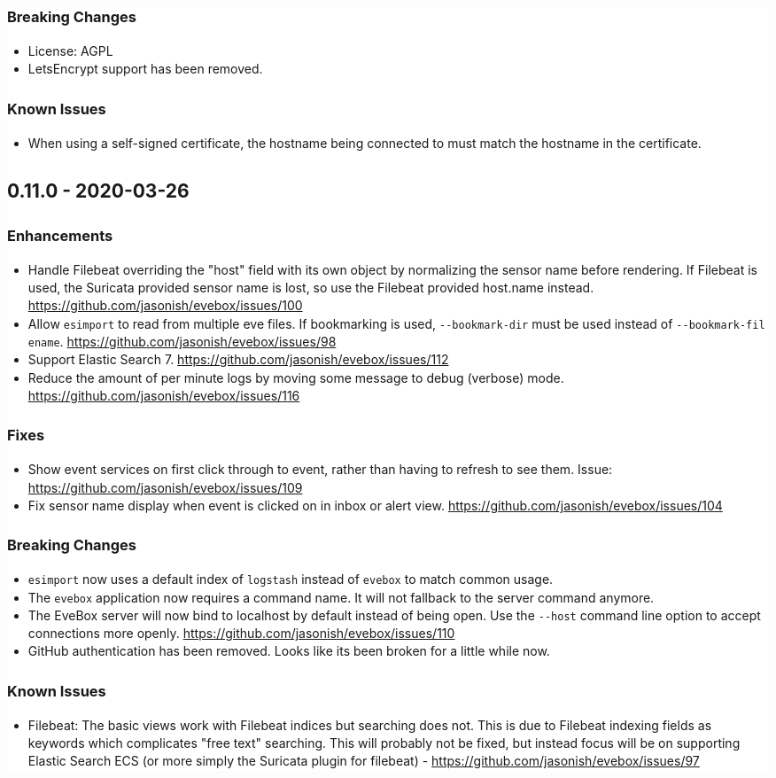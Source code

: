 ### Breaking Changes
- License: AGPL
- LetsEncrypt support has been removed.

### Known Issues
- When using a self-signed certificate, the hostname being connected
  to must match the hostname in the certificate.

## 0.11.0 - 2020-03-26

### Enhancements
- Handle Filebeat overriding the "host" field with its own object by
  normalizing the sensor name before rendering. If Filebeat is used,
  the Suricata provided sensor name is lost, so use the Filebeat
  provided host.name
  instead. https://github.com/jasonish/evebox/issues/100
- Allow `esimport` to read from multiple eve files. If bookmarking is
  used, `--bookmark-dir` must be used instead of
  `--bookmark-filename`. https://github.com/jasonish/evebox/issues/98
- Support Elastic
  Search 7. https://github.com/jasonish/evebox/issues/112
- Reduce the amount of per minute logs by moving some message to debug
  (verbose) mode. https://github.com/jasonish/evebox/issues/116

### Fixes
- Show event services on first click through to event, rather than having
  to refresh to see them.
  Issue: https://github.com/jasonish/evebox/issues/109
- Fix sensor name display when event is clicked on in inbox or alert
  view. https://github.com/jasonish/evebox/issues/104

### Breaking Changes
- `esimport` now uses a default index of `logstash` instead of
  `evebox` to match common usage.
- The `evebox` application now requires a command name. It will not
  fallback to the server command anymore.
- The EveBox server will now bind to localhost by default instead of
  being open. Use the `--host` command line option to accept connections
  more openly. https://github.com/jasonish/evebox/issues/110
- GitHub authentication has been removed. Looks like its been broken for
  a little while now.

### Known Issues
- Filebeat: The basic views work with Filebeat indices but searching
  does not. This is due to Filebeat indexing fields as keywords which
  complicates "free text" searching. This will probably not be fixed,
  but instead focus will be on supporting Elastic Search ECS (or more
  simply the Suricata plugin for filebeat) -
  https://github.com/jasonish/evebox/issues/97
